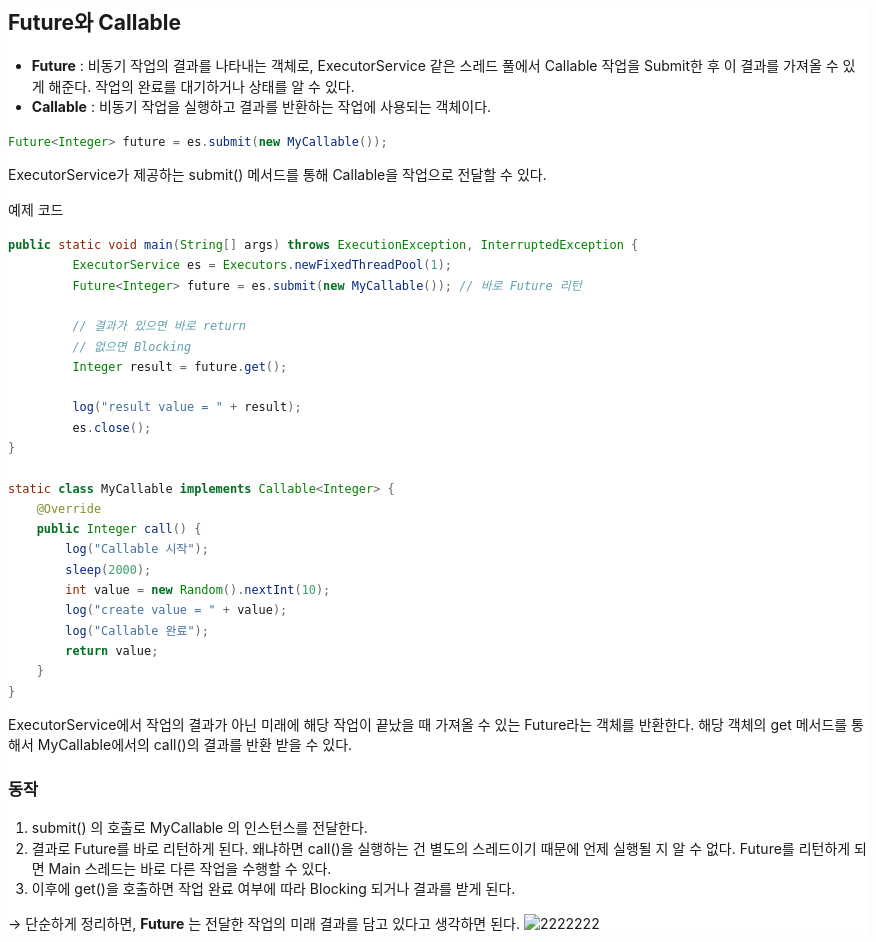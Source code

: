 ## Future와 Callable
- **Future** : 비동기 작업의 결과를 나타내는 객체로, ExecutorService 같은 스레드 풀에서 Callable 작업을 Submit한 후 이 결과를 가져올 수 있게 해준다.
작업의 완료를 대기하거나 상태를 알 수 있다.
- **Callable** : 비동기 작업을 실행하고 결과를 반환하는 작업에 사용되는 객체이다.

```java
Future<Integer> future = es.submit(new MyCallable());
```

ExecutorService가 제공하는 submit() 메서드를 통해 Callable을 작업으로 전달할 수 있다.

예제 코드

```java
public static void main(String[] args) throws ExecutionException, InterruptedException {
         ExecutorService es = Executors.newFixedThreadPool(1);
         Future<Integer> future = es.submit(new MyCallable()); // 바로 Future 리턴
         
         // 결과가 있으면 바로 return
         // 없으면 Blocking
         Integer result = future.get();
         
         log("result value = " + result);
         es.close();
}
     
static class MyCallable implements Callable<Integer> {
    @Override
    public Integer call() {
        log("Callable 시작");
        sleep(2000);
        int value = new Random().nextInt(10); 
        log("create value = " + value); 
        log("Callable 완료");
        return value;
    }
}
```

ExecutorService에서 작업의 결과가 아닌 미래에 해당 작업이 끝났을 때 가져올 수 있는 Future라는 객체를 반환한다.
해당 객체의 get 메서드를 통해서 MyCallable에서의 call()의 결과를 반환 받을 수 있다.

### 동작

1. submit() 의 호출로 MyCallable 의 인스턴스를 전달한다.
2. 결과로 Future를 바로 리턴하게 된다. 왜냐하면 call()을 실행하는 건 별도의 스레드이기 때문에 언제 실행될 지 알 수 없다. Future를 리턴하게 되면 Main 스레드는 바로 다른 작업을 수행할 수 있다.
3. 이후에 get()을 호출하면 작업 완료 여부에 따라 Blocking 되거나 결과를 받게 된다.

→ 단순하게 정리하면, **Future** 는 전달한 작업의 미래 결과를 담고 있다고 생각하면 된다.
<img width="787" alt="2222222" src="https://github.com/user-attachments/assets/5b635924-9e06-444d-8053-552962f71c68">

